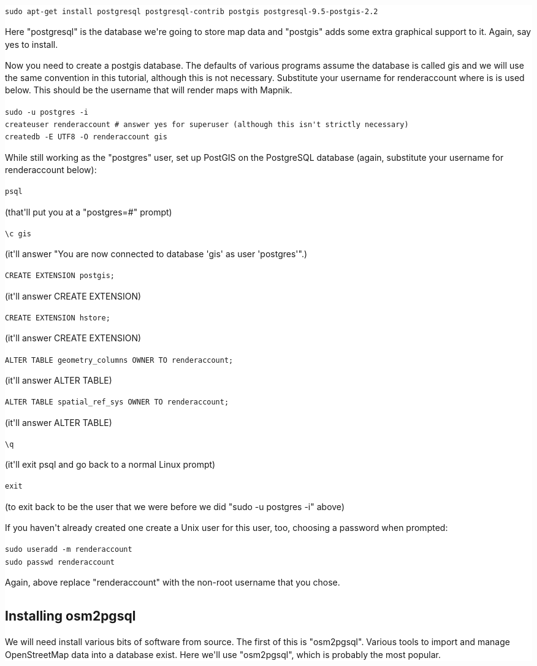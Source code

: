     sudo apt-get install postgresql postgresql-contrib postgis postgresql-9.5-postgis-2.2

Here "postgresql" is the database we're going to store map data and "postgis" adds some extra graphical support to it. Again, say yes to install.

Now you need to create a postgis database. The defaults of various programs assume the database is called gis and we will use the same convention in this tutorial, although this is not necessary. Substitute your username for renderaccount where is is used below. This should be the username that will render maps with Mapnik.

    sudo -u postgres -i
    createuser renderaccount # answer yes for superuser (although this isn't strictly necessary)
    createdb -E UTF8 -O renderaccount gis

While still working as the "postgres" user, set up PostGIS on the PostgreSQL database (again, substitute your username for renderaccount below):

    psql

(that'll put you at a "postgres=#" prompt)

    \c gis

(it'll answer "You are now connected to database 'gis' as user 'postgres'".)

    CREATE EXTENSION postgis;

(it'll answer CREATE EXTENSION)

    CREATE EXTENSION hstore;

(it'll answer CREATE EXTENSION)

    ALTER TABLE geometry_columns OWNER TO renderaccount;

(it'll answer ALTER TABLE)

    ALTER TABLE spatial_ref_sys OWNER TO renderaccount;

(it'll answer ALTER TABLE)

    \q

(it'll exit psql and go back to a normal Linux prompt)

    exit

(to exit back to be the user that we were before we did "sudo -u postgres -i" above)

If you haven't already created one create a Unix user for this user, too, choosing a password when prompted:

    sudo useradd -m renderaccount
    sudo passwd renderaccount

Again, above replace "renderaccount" with the non-root username that you chose.
## Installing osm2pgsql

We will need install various bits of software from source. The first of this is "osm2pgsql". Various tools to import and manage OpenStreetMap data into a database exist. Here we'll use "osm2pgsql", which is probably the most popular.
